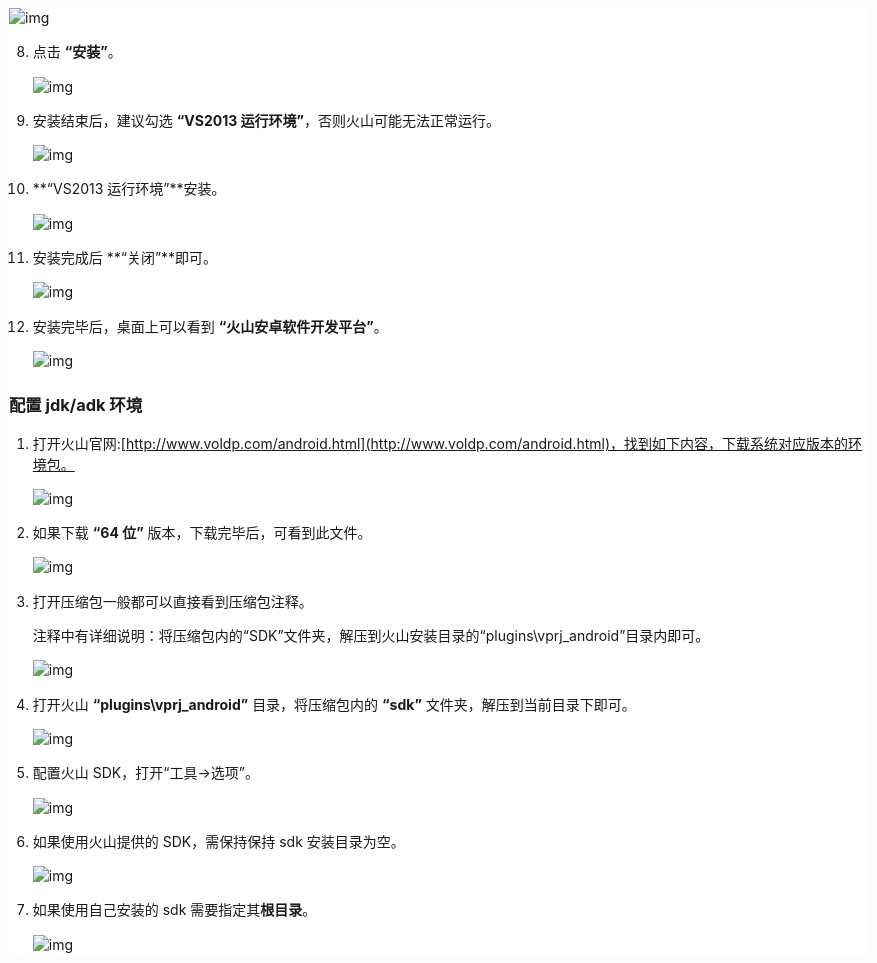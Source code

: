    ![img](https://img-1251985644.file.myqcloud.com/images/20210210224708.png)

8. 点击 **“安装”**。

   ![img](https://img-1251985644.file.myqcloud.com/images/20210210224728.png)

9. 安装结束后，建议勾选 **“VS2013 运行环境”**，否则火山可能无法正常运行。

   ![img](https://img-1251985644.file.myqcloud.com/images/20210210224741.png)

10. **“VS2013 运行环境”**安装。

    ![img](https://img-1251985644.file.myqcloud.com/images/20210210224753.png)

11. 安装完成后 **“关闭”**即可。

    ![img](https://img-1251985644.file.myqcloud.com/images/20210210224806.png)

12. 安装完毕后，桌面上可以看到 **“火山安卓软件开发平台”**。

    ![img](https://img-1251985644.file.myqcloud.com/images/20210210224816.png)

### 配置 jdk/adk 环境

1. 打开火山官网:[http://www.voldp.com/android.html](http://www.voldp.com/android.html)，找到如下内容，下载系统对应版本的环境包。

   ![img](https://img-1251985644.file.myqcloud.com/images/20210210224848.png)

2. 如果下载 **“64 位”** 版本，下载完毕后，可看到此文件。

   ![img](https://img-1251985644.file.myqcloud.com/images/20210210224900.png)

3. 打开压缩包一般都可以直接看到压缩包注释。

   注释中有详细说明：将压缩包内的“SDK”文件夹，解压到火山安装目录的“plugins\vprj_android”目录内即可。

   ![img](https://img-1251985644.file.myqcloud.com/images/20210210224911.png)

4. 打开火山 **“plugins\vprj_android”** 目录，将压缩包内的 **“sdk”** 文件夹，解压到当前目录下即可。

   ![img](https://img-1251985644.file.myqcloud.com/images/20210210224922.png)

5. 配置火山 SDK，打开“工具->选项”。

   ![img](https://img-1251985644.file.myqcloud.com/images/20210210224941.png)

6. 如果使用火山提供的 SDK，需保持保持 sdk 安装目录为空。

   ![img](https://img-1251985644.file.myqcloud.com/images/20210210224955.png)

7. 如果使用自己安装的 sdk 需要指定其**根目录**。

   ![img](https://img-1251985644.file.myqcloud.com/images/20210210225007.png)
